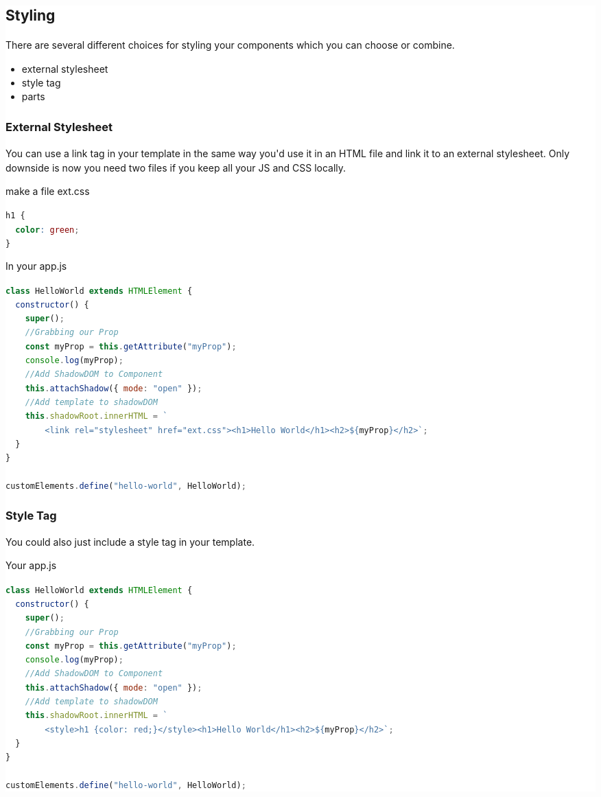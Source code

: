 ## Styling

There are several different choices for styling your components which you can choose or combine.

- external stylesheet
- style tag
- parts

### External Stylesheet

You can use a link tag in your template in the same way you'd use it in an HTML file and link it to an external stylesheet. Only downside is now you need two files if you keep all your JS and CSS locally.

make a file ext.css

```css
h1 {
  color: green;
}
```

In your app.js

```js
class HelloWorld extends HTMLElement {
  constructor() {
    super();
    //Grabbing our Prop
    const myProp = this.getAttribute("myProp");
    console.log(myProp);
    //Add ShadowDOM to Component
    this.attachShadow({ mode: "open" });
    //Add template to shadowDOM
    this.shadowRoot.innerHTML = `
        <link rel="stylesheet" href="ext.css"><h1>Hello World</h1><h2>${myProp}</h2>`;
  }
}

customElements.define("hello-world", HelloWorld);
```

### Style Tag

You could also just include a style tag in your template.

Your app.js

```js
class HelloWorld extends HTMLElement {
  constructor() {
    super();
    //Grabbing our Prop
    const myProp = this.getAttribute("myProp");
    console.log(myProp);
    //Add ShadowDOM to Component
    this.attachShadow({ mode: "open" });
    //Add template to shadowDOM
    this.shadowRoot.innerHTML = `
        <style>h1 {color: red;}</style><h1>Hello World</h1><h2>${myProp}</h2>`;
  }
}

customElements.define("hello-world", HelloWorld);
```
